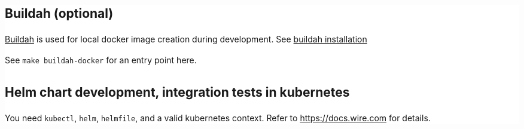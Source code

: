 ## Buildah (optional)

[Buildah](https://buildah.io/) is used for local docker image creation during development. See [buildah installation](https://github.com/containers/buildah/blob/master/install.md)

See `make buildah-docker` for an entry point here.

## Helm chart development, integration tests in kubernetes

You need `kubectl`, `helm`, `helmfile`, and a valid kubernetes context. Refer to https://docs.wire.com for details.
